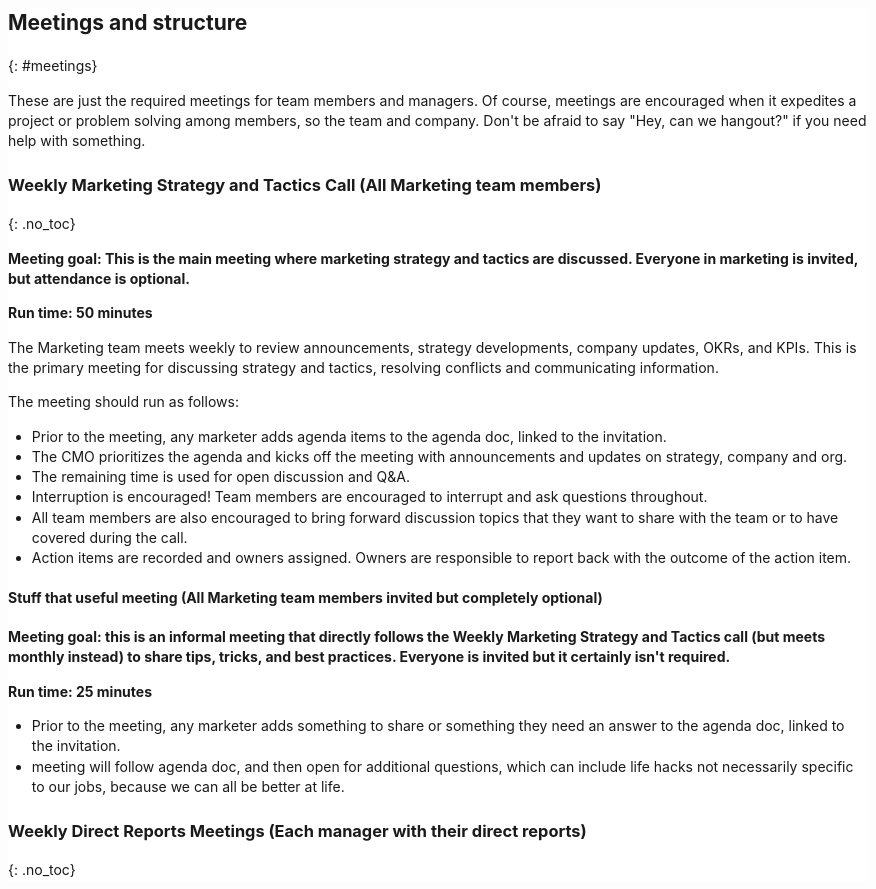 

## <i class="fas fa-cogs fa-fw color-orange font-awesome"></i>Meetings and structure

{: #meetings}

These are just the required meetings for team members and managers. Of course, meetings are encouraged when it expedites a project or problem solving among members, so the team and company. Don't be afraid to say "Hey, can we hangout?" if you need help with something.

### Weekly Marketing Strategy and Tactics Call (All Marketing team members)

{: .no_toc}

**Meeting goal: This is the main meeting where marketing strategy and tactics are discussed. Everyone in marketing is invited, but attendance is optional.**

**Run time: 50 minutes**

The Marketing team meets weekly to review announcements, strategy developments, company updates, OKRs, and KPIs. This is the primary meeting for discussing strategy and tactics, resolving conflicts and communicating information.

The meeting should run as follows:

- Prior to the meeting, any marketer adds agenda items to the agenda doc, linked to the invitation.
- The CMO prioritizes the agenda and kicks off the meeting with announcements and updates on strategy, company and org.
- The remaining time is used for open discussion and Q&A.
- Interruption is encouraged! Team members are encouraged to interrupt and ask questions throughout.
- All team members are also encouraged to bring forward discussion topics that they want to share with the team or to have covered during the call.
- Action items are recorded and owners assigned. Owners are responsible to report back with the outcome of the action item.

#### Stuff that useful meeting (All Marketing team members invited but completely optional)

**Meeting goal: this is an informal meeting that directly follows the Weekly Marketing Strategy and Tactics call (but meets monthly instead) to share tips, tricks, and best practices. Everyone is invited but it certainly isn't required.**

**Run time: 25 minutes**

- Prior to the meeting, any marketer adds something to share or something they need an answer to the agenda doc, linked to the invitation.
- meeting will follow agenda doc, and then open for additional questions, which can include life hacks not necessarily specific to our jobs, because we can all be better at life.

### Weekly Direct Reports Meetings (Each manager with their direct reports)

{: .no_toc}

